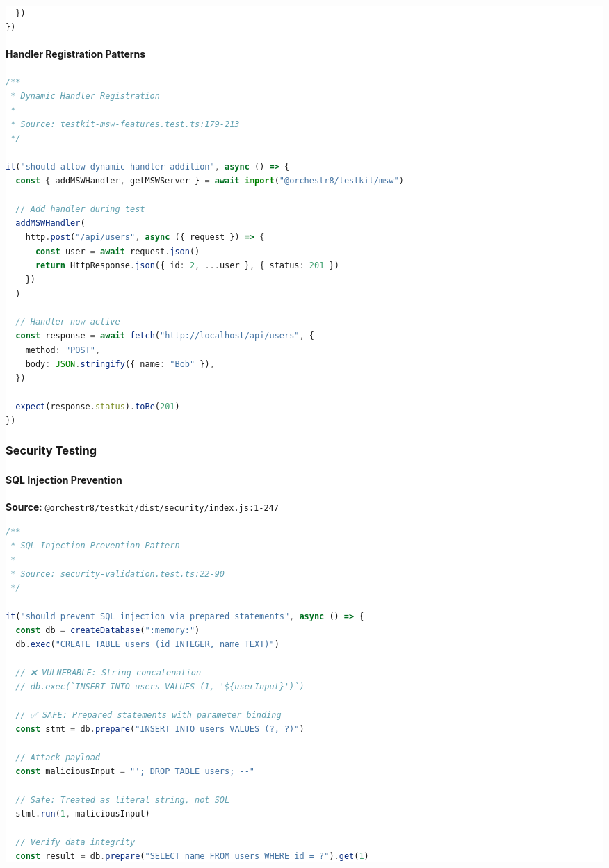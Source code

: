 ```typescript
  })
})
```

#### Handler Registration Patterns

```typescript
/**
 * Dynamic Handler Registration
 *
 * Source: testkit-msw-features.test.ts:179-213
 */

it("should allow dynamic handler addition", async () => {
  const { addMSWHandler, getMSWServer } = await import("@orchestr8/testkit/msw")

  // Add handler during test
  addMSWHandler(
    http.post("/api/users", async ({ request }) => {
      const user = await request.json()
      return HttpResponse.json({ id: 2, ...user }, { status: 201 })
    })
  )

  // Handler now active
  const response = await fetch("http://localhost/api/users", {
    method: "POST",
    body: JSON.stringify({ name: "Bob" }),
  })

  expect(response.status).toBe(201)
})
```

### Security Testing

#### SQL Injection Prevention

**Source**: `@orchestr8/testkit/dist/security/index.js:1-247`

```typescript
/**
 * SQL Injection Prevention Pattern
 *
 * Source: security-validation.test.ts:22-90
 */

it("should prevent SQL injection via prepared statements", async () => {
  const db = createDatabase(":memory:")
  db.exec("CREATE TABLE users (id INTEGER, name TEXT)")

  // ❌ VULNERABLE: String concatenation
  // db.exec(`INSERT INTO users VALUES (1, '${userInput}')`)

  // ✅ SAFE: Prepared statements with parameter binding
  const stmt = db.prepare("INSERT INTO users VALUES (?, ?)")

  // Attack payload
  const maliciousInput = "'; DROP TABLE users; --"

  // Safe: Treated as literal string, not SQL
  stmt.run(1, maliciousInput)

  // Verify data integrity
  const result = db.prepare("SELECT name FROM users WHERE id = ?").get(1)
```